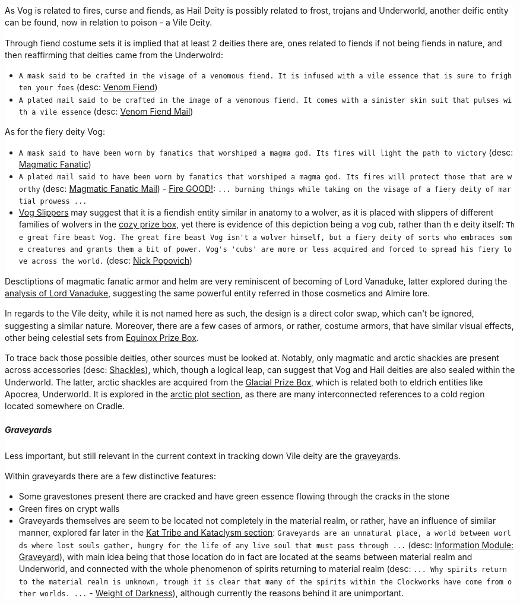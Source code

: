 As Vog is related to fires, curse and fiends, as Hail Deity is possibly related to frost, trojans and Underworld, another deific entity can be found, now in relation to poison - a Vile Deity.

Through fiend costume sets it is implied that at least 2 deities there are, ones related to fiends if not being fiends in nature, and then reaffirming that deities came from the Underwolrd:

- `A mask said to be crafted in the visage of a venomous fiend. It is infused with a vile essence that is sure to frighten your foes` (desc: [Venom Fiend](https://wiki.spiralknights.com/Fiend_Mask))
- `A plated mail said to be crafted in the image of a venomous fiend. It comes with a sinister skin suit that pulses with a vile essence` (desc: [Venom Fiend Mail](https://wiki.spiralknights.com/Venom_Fiend_Mail#Venom_Fiend_Mail))

As for the fiery deity Vog:

- `A mask said to have been worn by fanatics that worshiped a magma god. Its fires will light the path to victory` (desc: [Magmatic Fanatic](https://wiki.spiralknights.com/Fiend_Mask))
- `A plated mail said to have been worn by fanatics that worshiped a magma god. Its fires will protect those that are worthy` (desc: [Magmatic Fanatic Mail](https://wiki.spiralknights.com/Magmatic_Fanatic_Mail#Magmatic_Fanatic_Mail)) - [Fire GOOD!](https://forums.spiralknights.com/en/node/111013): `... burning things while taking on the visage of a fiery deity of martial prowess ...`
- [Vog Slippers](https://wiki.spiralknights.com/Vog_Slippers#Vog_Slippers) may suggest that it is a fiendish entity similar in anatomy to a wolver, as it is placed with slippers of different families of wolvers in the [cozy prize box](https://wiki.spiralknights.com/Cozy_Prize_Box), yet there is evidence of this depiction being a vog cub, rather than th e deity itself: `The great fire beast Vog. The great fire beast Vog isn't a wolver himself, but a fiery deity of sorts who embraces some creatures and grants them a bit of power. Vog's 'cubs' are more or less acquired and forced to spread his fiery love across the world.` (desc: [Nick Popovich](https://forums.spiralknights.com/en/node/9995#comment-55776))

Desctiptions of magmatic fanatic armor and helm are very reminiscent of becoming of Lord Vanaduke, latter explored during the [analysis of Lord Vanaduke](#he-brought-fire-from-the-mountains), suggesting the same powerful entity referred in those cosmetics and Almire lore.

In regards to the Vile deity, while it is not named here as such, the design is a direct color swap, which can't be ignored, suggesting a similar nature. Moreover, there are a few cases of armors, or rather, costume armors, that have similar visual effects, other being celestial sets from [Equinox Prize Box](https://wiki.spiralknights.com/Equinox_Prize_Box).

To trace back those possible deities, other sources must be looked at. Notably, only magmatic and arctic shackles are present across accessories (desc: [Shackles](https://wiki.spiralknights.com/Magmatic_Shackles#Magmatic_Shackles)), which, though a logical leap, can suggest that Vog and Hail deities are also sealed within the Underworld. The latter, arctic shackles are acquired from the [Glacial Prize Box](https://wiki.spiralknights.com/Glacial_Prize_Box), which is related both to eldrich entities like Apocrea, Underworld. It is explored in the [arctic plot section](#nefarious-imp-arctic-plot), as there are many interconnected references to a cold region located somewhere on Cradle.

##### Graveyards

Less important, but still relevant in the current context in tracking down Vile deity are the [graveyards](https://wiki.spiralknights.com/Graveyard).

Within graveyards there are a few distinctive features:

- Some gravestones present there are cracked and have green essence flowing through the cracks in the stone
- Green fires on crypt walls
- Graveyards themselves are seem to be located not completely in the material realm, or rather, have an influence of similar manner, explored far later in the [Kat Tribe and Kataclysm section](#chapter-viii-kat-tribe): `Graveyards are an unnatural place, a world between worlds where lost souls gather, hungry for the life of any live soul that must pass through ...` (desc: [Information Module: Graveyard](https://wiki.spiralknights.com/Information_Module:_Graveyard)), with main idea being that those location do in fact are located at the seams between material realm and Underworld, and connected with the whole phenomenon of spirits returning to material realm (desc: `... Why spirits return to the material realm is unknown, trough it is clear that many of the spirits within the Clockworks have come from other worlds. ...` - [Weight of Darkness](https://wiki.spiralknights.com/Weight_of_Darkness)), although currently the reasons behind it are unimportant.
